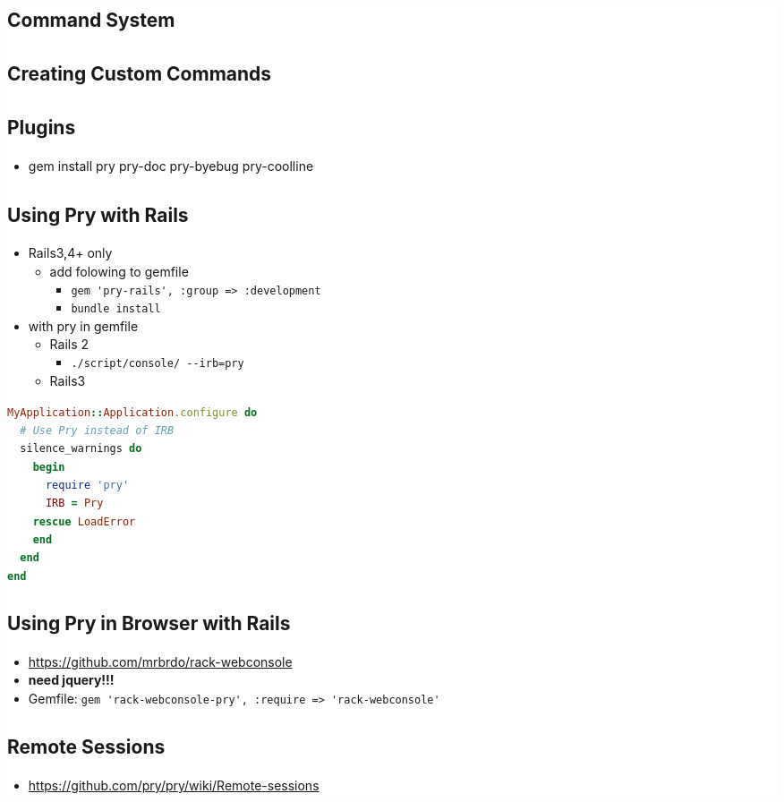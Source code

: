 ## Command System

## Creating Custom Commands

## Plugins
- gem install pry pry-doc pry-byebug pry-coolline

## Using Pry with Rails
- Rails3,4+ only
  - add folowing to gemfile
    - `gem 'pry-rails', :group => :development`
    - `bundle install`
- with pry in gemfile
  - Rails 2
    - `./script/console/ --irb=pry`
  - Rails3
```ruby
MyApplication::Application.configure do
  # Use Pry instead of IRB
  silence_warnings do
    begin
      require 'pry'
      IRB = Pry
    rescue LoadError
    end
  end
end
```

## Using Pry in Browser with Rails
- https://github.com/mrbrdo/rack-webconsole
- **need jquery!!!**
- Gemfile: `gem 'rack-webconsole-pry', :require => 'rack-webconsole'`

## Remote Sessions
- https://github.com/pry/pry/wiki/Remote-sessions